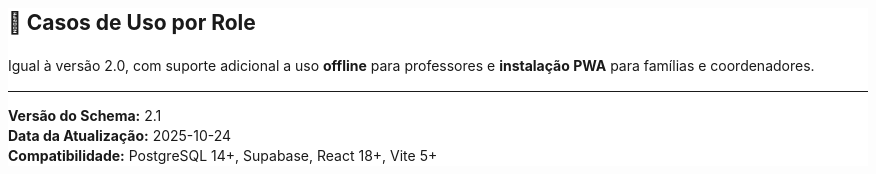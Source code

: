 
## 🎯 Casos de Uso por Role

Igual à versão 2.0, com suporte adicional a uso **offline** para professores e **instalação PWA** para famílias e coordenadores.

---

**Versão do Schema:** 2.1  
**Data da Atualização:** 2025-10-24  
**Compatibilidade:** PostgreSQL 14+, Supabase, React 18+, Vite 5+

